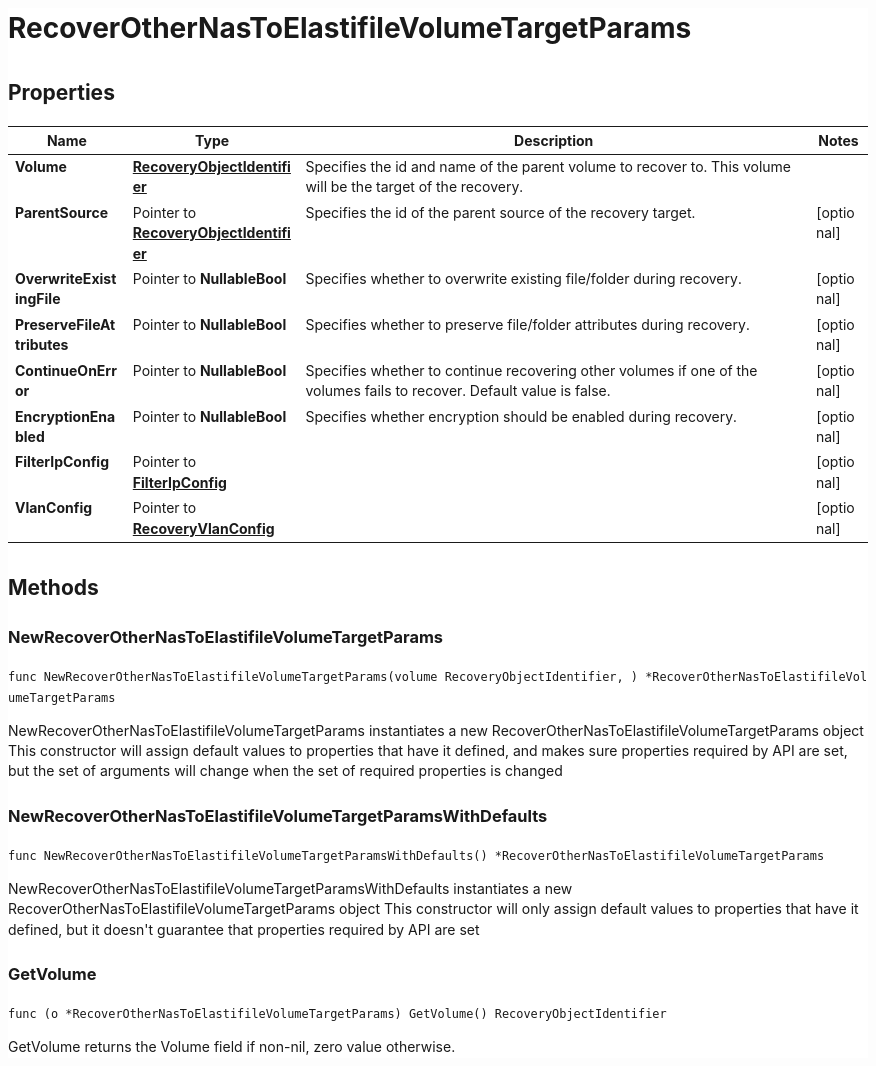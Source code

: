 # RecoverOtherNasToElastifileVolumeTargetParams

## Properties

Name | Type | Description | Notes
------------ | ------------- | ------------- | -------------
**Volume** | [**RecoveryObjectIdentifier**](RecoveryObjectIdentifier.md) | Specifies the id and name of the parent volume to recover to. This volume will be the target of the recovery. | 
**ParentSource** | Pointer to [**RecoveryObjectIdentifier**](RecoveryObjectIdentifier.md) | Specifies the id of the parent source of the recovery target. | [optional] 
**OverwriteExistingFile** | Pointer to **NullableBool** | Specifies whether to overwrite existing file/folder during recovery. | [optional] 
**PreserveFileAttributes** | Pointer to **NullableBool** | Specifies whether to preserve file/folder attributes during recovery. | [optional] 
**ContinueOnError** | Pointer to **NullableBool** | Specifies whether to continue recovering other volumes if one of the volumes fails to recover. Default value is false. | [optional] 
**EncryptionEnabled** | Pointer to **NullableBool** | Specifies whether encryption should be enabled during recovery. | [optional] 
**FilterIpConfig** | Pointer to [**FilterIpConfig**](FilterIpConfig.md) |  | [optional] 
**VlanConfig** | Pointer to [**RecoveryVlanConfig**](RecoveryVlanConfig.md) |  | [optional] 

## Methods

### NewRecoverOtherNasToElastifileVolumeTargetParams

`func NewRecoverOtherNasToElastifileVolumeTargetParams(volume RecoveryObjectIdentifier, ) *RecoverOtherNasToElastifileVolumeTargetParams`

NewRecoverOtherNasToElastifileVolumeTargetParams instantiates a new RecoverOtherNasToElastifileVolumeTargetParams object
This constructor will assign default values to properties that have it defined,
and makes sure properties required by API are set, but the set of arguments
will change when the set of required properties is changed

### NewRecoverOtherNasToElastifileVolumeTargetParamsWithDefaults

`func NewRecoverOtherNasToElastifileVolumeTargetParamsWithDefaults() *RecoverOtherNasToElastifileVolumeTargetParams`

NewRecoverOtherNasToElastifileVolumeTargetParamsWithDefaults instantiates a new RecoverOtherNasToElastifileVolumeTargetParams object
This constructor will only assign default values to properties that have it defined,
but it doesn't guarantee that properties required by API are set

### GetVolume

`func (o *RecoverOtherNasToElastifileVolumeTargetParams) GetVolume() RecoveryObjectIdentifier`

GetVolume returns the Volume field if non-nil, zero value otherwise.
